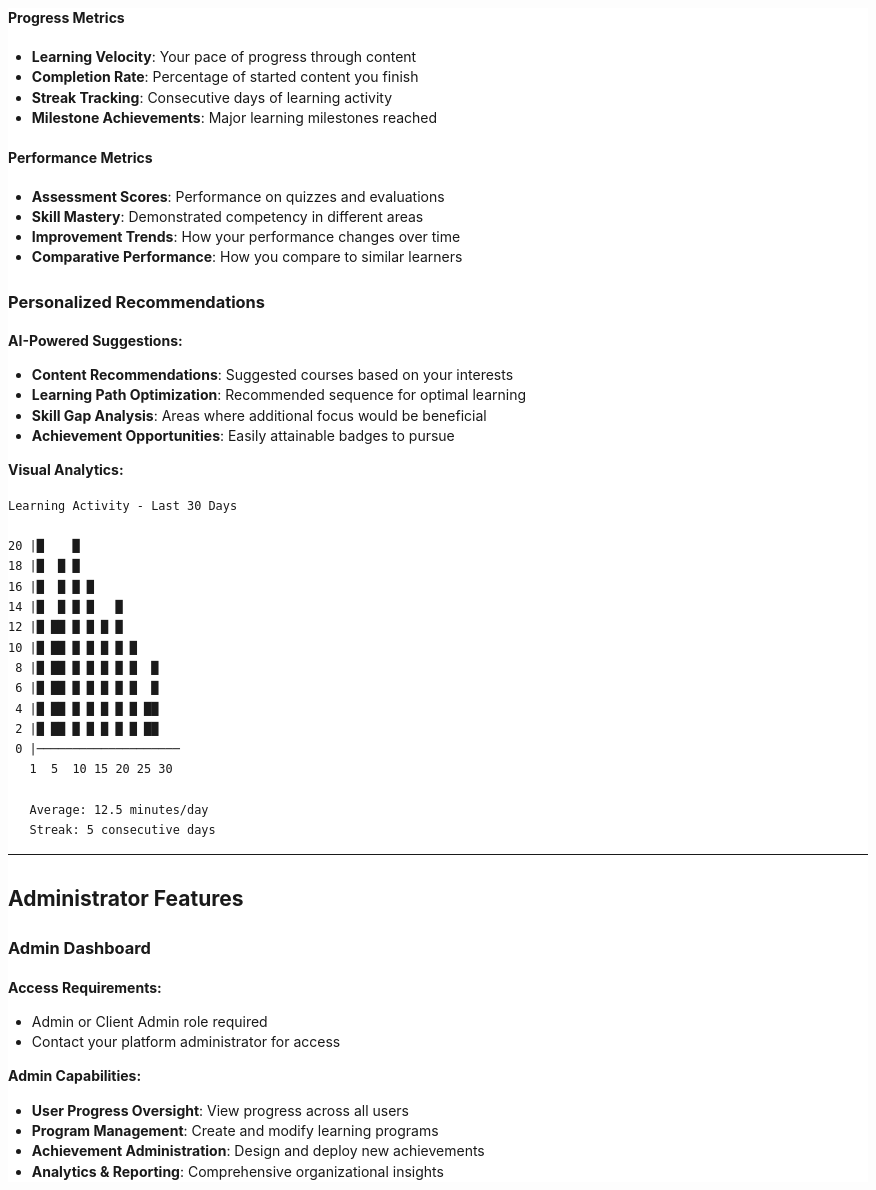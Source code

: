 #### Progress Metrics
- **Learning Velocity**: Your pace of progress through content
- **Completion Rate**: Percentage of started content you finish
- **Streak Tracking**: Consecutive days of learning activity
- **Milestone Achievements**: Major learning milestones reached

#### Performance Metrics
- **Assessment Scores**: Performance on quizzes and evaluations
- **Skill Mastery**: Demonstrated competency in different areas
- **Improvement Trends**: How your performance changes over time
- **Comparative Performance**: How you compare to similar learners

### Personalized Recommendations

**AI-Powered Suggestions:**
- **Content Recommendations**: Suggested courses based on your interests
- **Learning Path Optimization**: Recommended sequence for optimal learning
- **Skill Gap Analysis**: Areas where additional focus would be beneficial
- **Achievement Opportunities**: Easily attainable badges to pursue

**Visual Analytics:**
```
Learning Activity - Last 30 Days

20 |█    █
18 |█  █ █
16 |█  █ █ █
14 |█  █ █ █   █
12 |█ ██ █ █ █ █
10 |█ ██ █ █ █ █ █
 8 |█ ██ █ █ █ █ █  █
 6 |█ ██ █ █ █ █ █  █
 4 |█ ██ █ █ █ █ █ ██
 2 |█ ██ █ █ █ █ █ ██
 0 |────────────────────
   1  5  10 15 20 25 30
   
   Average: 12.5 minutes/day
   Streak: 5 consecutive days
```

---

## Administrator Features

### Admin Dashboard

**Access Requirements:**
- Admin or Client Admin role required
- Contact your platform administrator for access

**Admin Capabilities:**
- **User Progress Oversight**: View progress across all users
- **Program Management**: Create and modify learning programs
- **Achievement Administration**: Design and deploy new achievements
- **Analytics & Reporting**: Comprehensive organizational insights
